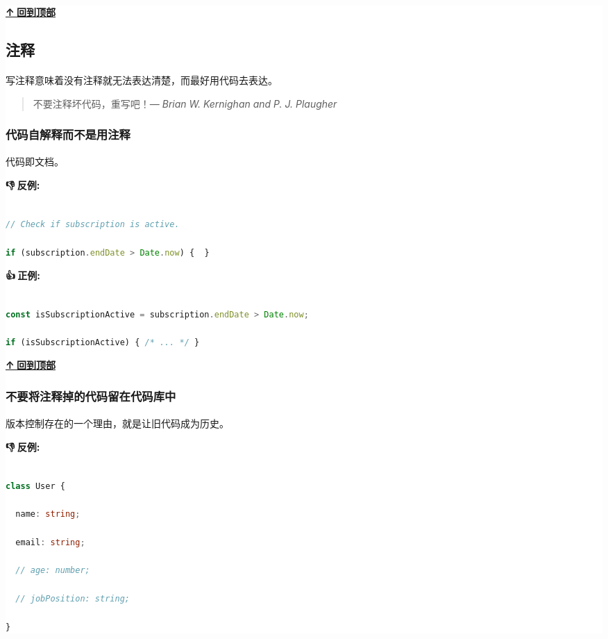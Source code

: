 **[&uarr; 回到顶部](#目录)**


## 注释

写注释意味着没有注释就无法表达清楚，而最好用代码去表达。

> 不要注释坏代码，重写吧！— *Brian W. Kernighan and P. J. Plaugher*

### 代码自解释而不是用注释

代码即文档。

**:-1: 反例:**

```ts

// Check if subscription is active.

if (subscription.endDate > Date.now) {  }

```

**:+1: 正例:**

```ts

const isSubscriptionActive = subscription.endDate > Date.now;

if (isSubscriptionActive) { /* ... */ }

```

**[&uarr; 回到顶部](#目录)**

### 不要将注释掉的代码留在代码库中

版本控制存在的一个理由，就是让旧代码成为历史。

**:-1: 反例:**

```ts

class User {

  name: string;

  email: string;

  // age: number;

  // jobPosition: string;

}

```
